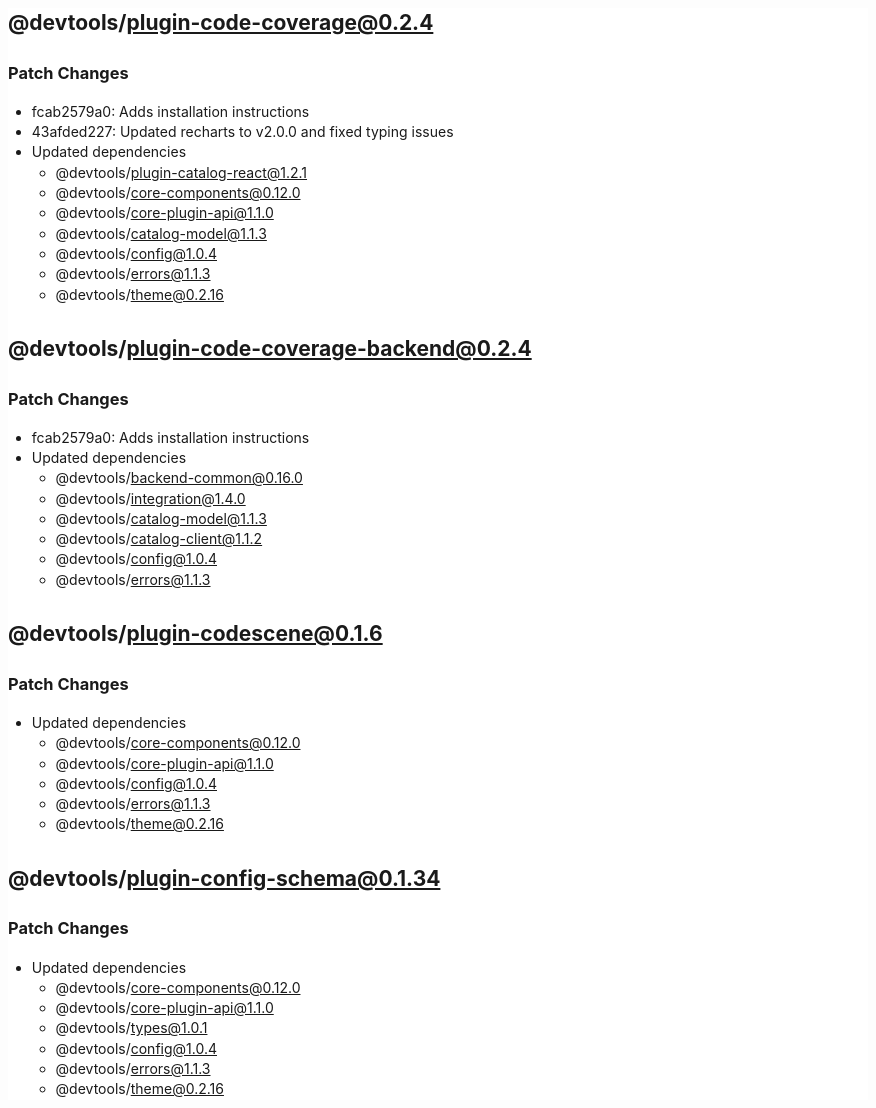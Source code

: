## @devtools/plugin-code-coverage@0.2.4

### Patch Changes

- fcab2579a0: Adds installation instructions
- 43afded227: Updated recharts to v2.0.0 and fixed typing issues
- Updated dependencies
  - @devtools/plugin-catalog-react@1.2.1
  - @devtools/core-components@0.12.0
  - @devtools/core-plugin-api@1.1.0
  - @devtools/catalog-model@1.1.3
  - @devtools/config@1.0.4
  - @devtools/errors@1.1.3
  - @devtools/theme@0.2.16

## @devtools/plugin-code-coverage-backend@0.2.4

### Patch Changes

- fcab2579a0: Adds installation instructions
- Updated dependencies
  - @devtools/backend-common@0.16.0
  - @devtools/integration@1.4.0
  - @devtools/catalog-model@1.1.3
  - @devtools/catalog-client@1.1.2
  - @devtools/config@1.0.4
  - @devtools/errors@1.1.3

## @devtools/plugin-codescene@0.1.6

### Patch Changes

- Updated dependencies
  - @devtools/core-components@0.12.0
  - @devtools/core-plugin-api@1.1.0
  - @devtools/config@1.0.4
  - @devtools/errors@1.1.3
  - @devtools/theme@0.2.16

## @devtools/plugin-config-schema@0.1.34

### Patch Changes

- Updated dependencies
  - @devtools/core-components@0.12.0
  - @devtools/core-plugin-api@1.1.0
  - @devtools/types@1.0.1
  - @devtools/config@1.0.4
  - @devtools/errors@1.1.3
  - @devtools/theme@0.2.16
